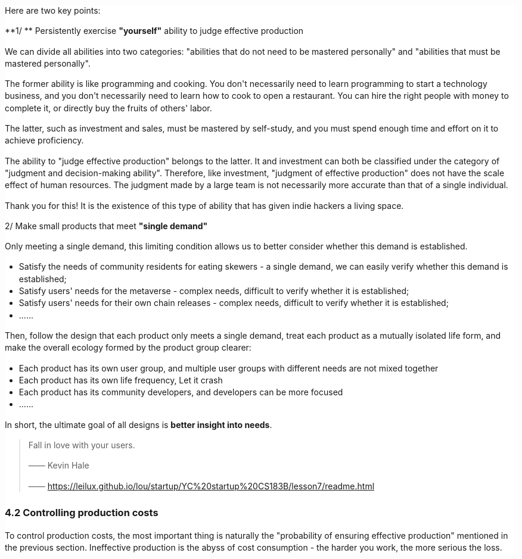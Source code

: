 Here are two key points:

**1/ ** Persistently exercise **"yourself"** ability to judge effective production

We can divide all abilities into two categories: "abilities that do not need to be mastered personally" and "abilities that must be mastered personally".

The former ability is like programming and cooking. You don't necessarily need to learn programming to start a technology business, and you don't necessarily need to learn how to cook to open a restaurant. You can hire the right people with money to complete it, or directly buy the fruits of others' labor.

The latter, such as investment and sales, must be mastered by self-study, and you must spend enough time and effort on it to achieve proficiency.

The ability to "judge effective production" belongs to the latter. It and investment can both be classified under the category of "judgment and decision-making ability". Therefore, like investment, "judgment of effective production" does not have the scale effect of human resources. The judgment made by a large team is not necessarily more accurate than that of a single individual.

Thank you for this! It is the existence of this type of ability that has given indie hackers a living space.

2/ Make small products that meet **"single demand"**

Only meeting a single demand, this limiting condition allows us to better consider whether this demand is established.

* Satisfy the needs of community residents for eating skewers - a single demand, we can easily verify whether this demand is established;
* Satisfy users' needs for the metaverse - complex needs, difficult to verify whether it is established;
* Satisfy users' needs for their own chain releases - complex needs, difficult to verify whether it is established;
* ......

Then, follow the design that each product only meets a single demand, treat each product as a mutually isolated life form, and make the overall ecology formed by the product group clearer:

* Each product has its own user group, and multiple user groups with different needs are not mixed together
* Each product has its own life frequency, Let it crash
* Each product has its community developers, and developers can be more focused
* ......

In short, the ultimate goal of all designs is **better insight into needs**.

> Fall in love with your users.
>
> —— Kevin Hale
>
> —— https://leilux.github.io/lou/startup/YC%20startup%20CS183B/lesson7/readme.html

### 4.2 Controlling production costs

To control production costs, the most important thing is naturally the "probability of ensuring effective production" mentioned in the previous section. Ineffective production is the abyss of cost consumption - the harder you work, the more serious the loss.
